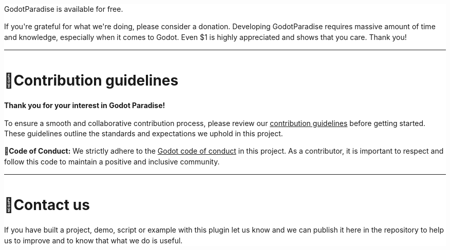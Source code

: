 GodotParadise is available for free.

If you're grateful for what we're doing, please consider a donation. Developing GodotParadise requires massive amount of time and knowledge, especially when it comes to Godot. Even $1 is highly appreciated and shows that you care. Thank you!

- - -
# 🤝Contribution guidelines
**Thank you for your interest in Godot Paradise!**

To ensure a smooth and collaborative contribution process, please review our [contribution guidelines](https://github.com/GodotParadise/Achievements-CSharp/blob/main/CONTRIBUTING.md) before getting started. These guidelines outline the standards and expectations we uphold in this project.

**📓Code of Conduct:** We strictly adhere to the [Godot code of conduct](https://godotengine.org/code-of-conduct/) in this project. As a contributor, it is important to respect and follow this code to maintain a positive and inclusive community.

- - -

# 📇Contact us
If you have built a project, demo, script or example with this plugin let us know and we can publish it here in the repository to help us to improve and to know that what we do is useful.
